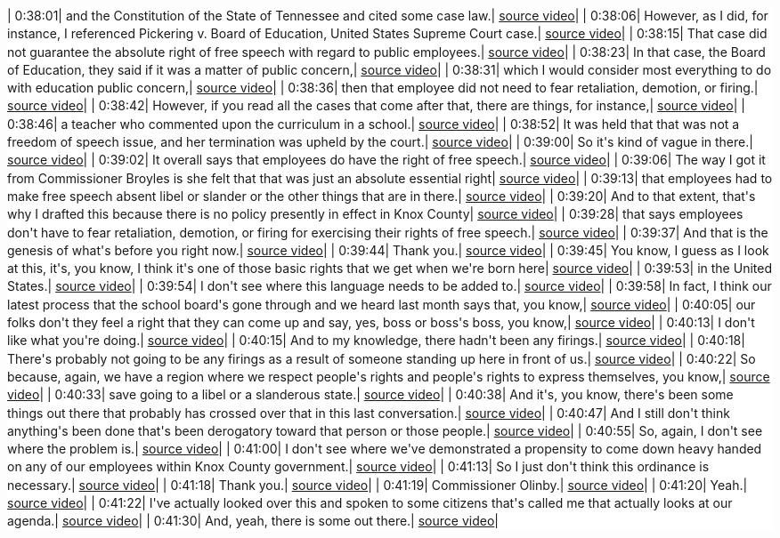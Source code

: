 | 0:38:01| and the Constitution of the State of Tennessee and cited some case law.| [source video](https://archive.org/details/CoComWS140218?start=2281)|
| 0:38:06| However, as I did, for instance, I referenced Pickering v. Board of Education, United States Supreme Court case.| [source video](https://archive.org/details/CoComWS140218?start=2286)|
| 0:38:15| That case did not guarantee the absolute right of free speech with regard to public employees.| [source video](https://archive.org/details/CoComWS140218?start=2295)|
| 0:38:23| In that case, the Board of Education, they said if it was a matter of public concern,| [source video](https://archive.org/details/CoComWS140218?start=2303)|
| 0:38:31| which I would consider most everything to do with education public concern,| [source video](https://archive.org/details/CoComWS140218?start=2311)|
| 0:38:36| then that employee did not need to fear retaliation, demotion, or firing.| [source video](https://archive.org/details/CoComWS140218?start=2316)|
| 0:38:42| However, if you read all the cases that come after that, there are things, for instance,| [source video](https://archive.org/details/CoComWS140218?start=2322)|
| 0:38:46| a teacher who commented upon the curriculum in a school.| [source video](https://archive.org/details/CoComWS140218?start=2326)|
| 0:38:52| It was held that that was not a freedom of speech issue, and her termination was upheld by the court.| [source video](https://archive.org/details/CoComWS140218?start=2332)|
| 0:39:00| So it's kind of vague in there.| [source video](https://archive.org/details/CoComWS140218?start=2340)|
| 0:39:02| It overall says that employees do have the right of free speech.| [source video](https://archive.org/details/CoComWS140218?start=2342)|
| 0:39:06| The way I got it from Commissioner Broyles is she felt that that was just an absolute essential right| [source video](https://archive.org/details/CoComWS140218?start=2346)|
| 0:39:13| that employees had to make free speech absent libel or slander or the other things that are in there.| [source video](https://archive.org/details/CoComWS140218?start=2353)|
| 0:39:20| And to that extent, that's why I drafted this because there is no policy presently in effect in Knox County| [source video](https://archive.org/details/CoComWS140218?start=2360)|
| 0:39:28| that says employees don't have to fear retaliation, demotion, or firing for exercising their rights of free speech.| [source video](https://archive.org/details/CoComWS140218?start=2368)|
| 0:39:37| And that is the genesis of what's before you right now.| [source video](https://archive.org/details/CoComWS140218?start=2377)|
| 0:39:44| Thank you.| [source video](https://archive.org/details/CoComWS140218?start=2384)|
| 0:39:45| You know, I guess as I look at this, it's, you know, I think it's one of those basic rights that we get when we're born here| [source video](https://archive.org/details/CoComWS140218?start=2385)|
| 0:39:53| in the United States.| [source video](https://archive.org/details/CoComWS140218?start=2393)|
| 0:39:54| I don't see where this language needs to be added to.| [source video](https://archive.org/details/CoComWS140218?start=2394)|
| 0:39:58| In fact, I think our latest process that the school board's gone through and we heard last month says that, you know,| [source video](https://archive.org/details/CoComWS140218?start=2398)|
| 0:40:05| our folks don't they feel a right that they can come up and say, yes, boss or boss's boss, you know,| [source video](https://archive.org/details/CoComWS140218?start=2405)|
| 0:40:13| I don't like what you're doing.| [source video](https://archive.org/details/CoComWS140218?start=2413)|
| 0:40:15| And to my knowledge, there hadn't been any firings.| [source video](https://archive.org/details/CoComWS140218?start=2415)|
| 0:40:18| There's probably not going to be any firings as a result of someone standing up here in front of us.| [source video](https://archive.org/details/CoComWS140218?start=2418)|
| 0:40:22| So because, again, we have a region where we respect people's rights and people's rights to express themselves, you know,| [source video](https://archive.org/details/CoComWS140218?start=2422)|
| 0:40:33| save going to a libel or a slanderous state.| [source video](https://archive.org/details/CoComWS140218?start=2433)|
| 0:40:38| And it's, you know, there's been some things out there that probably has crossed over that in this last conversation.| [source video](https://archive.org/details/CoComWS140218?start=2438)|
| 0:40:47| And I still don't think anything's been done that's been derogatory toward that person or those people.| [source video](https://archive.org/details/CoComWS140218?start=2447)|
| 0:40:55| So, again, I don't see where the problem is.| [source video](https://archive.org/details/CoComWS140218?start=2455)|
| 0:41:00| I don't see where we've demonstrated a propensity to come down heavy handed on any of our employees within Knox County government.| [source video](https://archive.org/details/CoComWS140218?start=2460)|
| 0:41:13| So I just don't think this ordinance is necessary.| [source video](https://archive.org/details/CoComWS140218?start=2473)|
| 0:41:18| Thank you.| [source video](https://archive.org/details/CoComWS140218?start=2478)|
| 0:41:19| Commissioner Olinby.| [source video](https://archive.org/details/CoComWS140218?start=2479)|
| 0:41:20| Yeah.| [source video](https://archive.org/details/CoComWS140218?start=2480)|
| 0:41:22| I've actually looked over this and spoken to some citizens that's called me that actually looks at our agenda.| [source video](https://archive.org/details/CoComWS140218?start=2482)|
| 0:41:30| And, yeah, there is some out there.| [source video](https://archive.org/details/CoComWS140218?start=2490)|